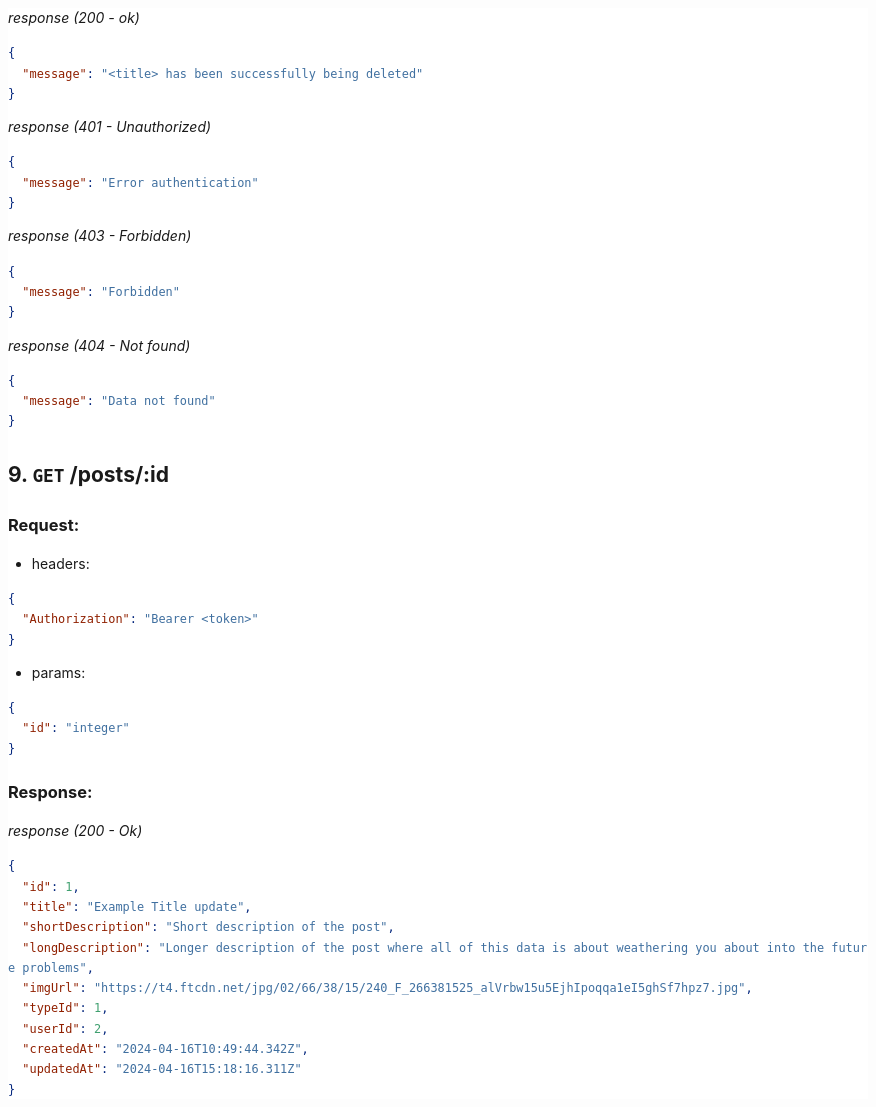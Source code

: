 _response (200 - ok)_

```json
{
  "message": "<title> has been successfully being deleted"
}
```

_response (401 - Unauthorized)_

```json
{
  "message": "Error authentication"
}
```

_response (403 - Forbidden)_

```json
{
  "message": "Forbidden"
}
```

_response (404 - Not found)_

```json
{
  "message": "Data not found"
}
```

## 9. `GET` /posts/:id

### Request:

- headers:

```json
{
  "Authorization": "Bearer <token>"
}
```

- params:

```json
{
  "id": "integer"
}
```

### Response:

_response (200 - Ok)_

```json
{
  "id": 1,
  "title": "Example Title update",
  "shortDescription": "Short description of the post",
  "longDescription": "Longer description of the post where all of this data is about weathering you about into the future problems",
  "imgUrl": "https://t4.ftcdn.net/jpg/02/66/38/15/240_F_266381525_alVrbw15u5EjhIpoqqa1eI5ghSf7hpz7.jpg",
  "typeId": 1,
  "userId": 2,
  "createdAt": "2024-04-16T10:49:44.342Z",
  "updatedAt": "2024-04-16T15:18:16.311Z"
}
```